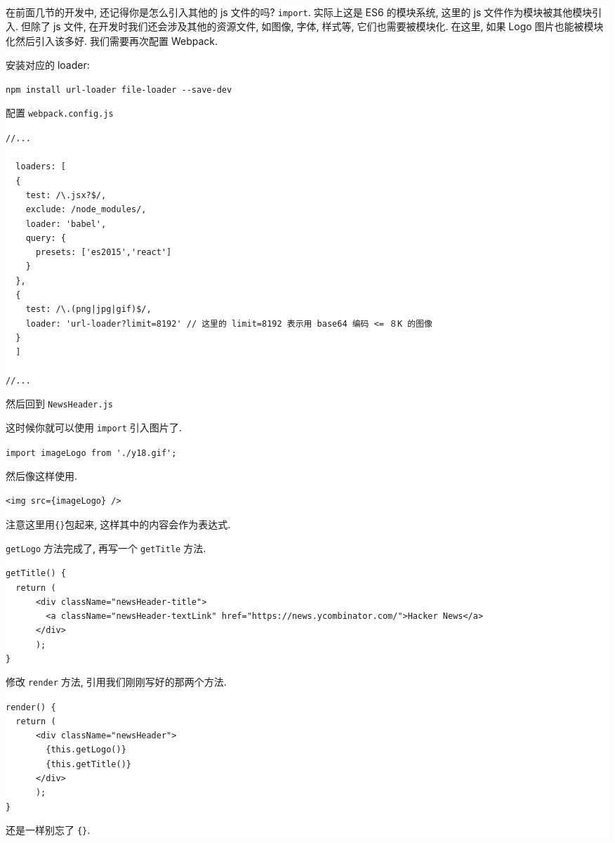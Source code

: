   在前面几节的开发中, 还记得你是怎么引入其他的 js 文件的吗? `import`. 实际上这是 ES6 的模块系统, 这里的 js 文件作为模块被其他模块引入. 但除了 js 文件, 在开发时我们还会涉及其他的资源文件, 如图像, 字体, 样式等, 它们也需要被模块化. 在这里, 如果 Logo 图片也能被模块化然后引入该多好. 我们需要再次配置 Webpack.
   
   安装对应的 loader:

   ```
   npm install url-loader file-loader --save-dev
   ```

   配置 `webpack.config.js`
   ```
   //...

     loaders: [
     {
       test: /\.jsx?$/,
       exclude: /node_modules/,
       loader: 'babel',
       query: {
         presets: ['es2015','react']
       }
     },
     {
       test: /\.(png|jpg|gif)$/,
       loader: 'url-loader?limit=8192' // 这里的 limit=8192 表示用 base64 编码 <= ８K 的图像
     }
     ]

   //...
   ```
   然后回到 `NewsHeader.js`

   这时候你就可以使用 `import` 引入图片了.
   ```
   import imageLogo from './y18.gif';
   ```
   然后像这样使用.
   ```
   <img src={imageLogo} />
   ```
   注意这里用`{}`包起来, 这样其中的内容会作为表达式.

   `getLogo` 方法完成了, 再写一个 `getTitle` 方法.
   ```
   getTitle() {
     return (
         <div className="newsHeader-title">
           <a className="newsHeader-textLink" href="https://news.ycombinator.com/">Hacker News</a>
         </div>
         );
   }
   ```
   修改 `render` 方法, 引用我们刚刚写好的那两个方法.
   ```
   render() {
     return (
         <div className="newsHeader">
           {this.getLogo()}
           {this.getTitle()}
         </div>
         );
   }
   ```
   还是一样别忘了 `{}`.
